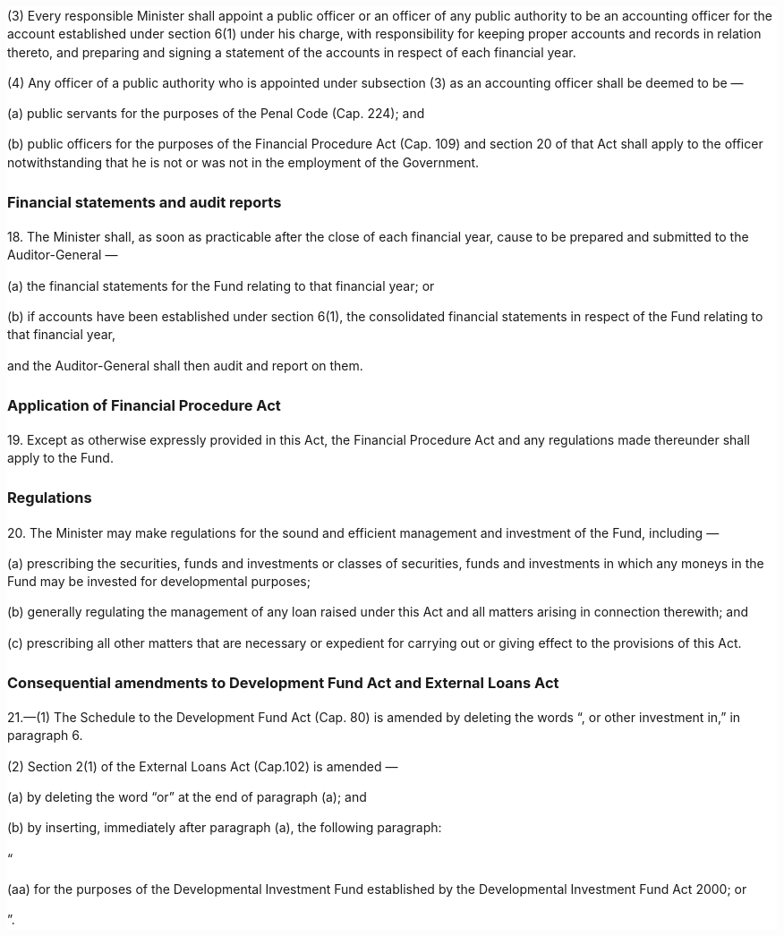 (3) Every responsible Minister shall appoint a public officer or an officer of any public authority to be an accounting officer for the account established under section 6(1) under his charge, with responsibility for keeping proper accounts and records in relation thereto, and preparing and signing a statement of the accounts in respect of each financial year.

(4) Any officer of a public authority who is appointed under subsection (3) as an accounting officer shall be deemed to be —

(a) public servants for the purposes of the Penal Code (Cap. 224); and

(b) public officers for the purposes of the Financial Procedure Act (Cap. 109) and section 20 of that Act shall apply to the officer notwithstanding that he is not or was not in the employment of the Government.

### Financial statements and audit reports

18\. The Minister shall, as soon as practicable after the close of each financial year, cause to be prepared and submitted to the Auditor-General —

(a) the financial statements for the Fund relating to that financial year; or

(b) if accounts have been established under section 6(1), the consolidated financial statements in respect of the Fund relating to that financial year,

and the Auditor-General shall then audit and report on them.

### Application of Financial Procedure Act

19\. Except as otherwise expressly provided in this Act, the Financial Procedure Act and any regulations made thereunder shall apply to the Fund.

### Regulations

20\. The Minister may make regulations for the sound and efficient management and investment of the Fund, including —

(a) prescribing the securities, funds and investments or classes of securities, funds and investments in which any moneys in the Fund may be invested for developmental purposes;

(b) generally regulating the management of any loan raised under this Act and all matters arising in connection therewith; and

(c) prescribing all other matters that are necessary or expedient for carrying out or giving effect to the provisions of this Act.

### Consequential amendments to Development Fund Act and External Loans Act

21\.—(1) The Schedule to the Development Fund Act (Cap. 80) is amended by deleting the words “, or other investment in,” in paragraph 6.

(2) Section 2(1) of the External Loans Act (Cap.102) is amended —

(a) by deleting the word “or” at the end of paragraph (a); and

(b) by inserting, immediately after paragraph (a), the following paragraph:

“

(aa) for the purposes of the Developmental Investment Fund established by the Developmental Investment Fund Act 2000; or

”.


